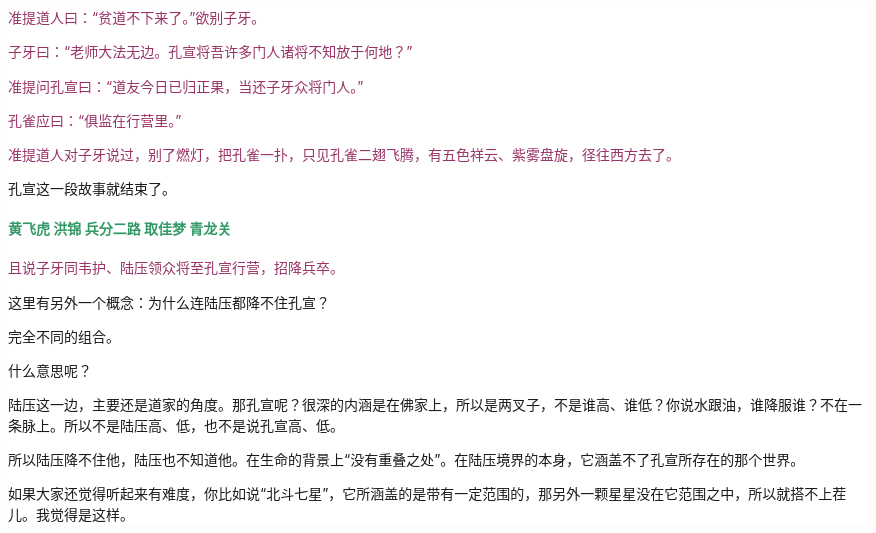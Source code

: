   </span>
 </p>
 <p>
  <span style="color: #993366;">
   准提道人曰：“贫道不下来了。”欲别子牙。
  </span>
 </p>
 <p>
  <span style="color: #993366;">
   子牙曰：“老师大法无边。孔宣将吾许多门人诸将不知放于何地？”
  </span>
 </p>
 <p>
  <span style="color: #993366;">
   准提问孔宣曰：“道友今日已归正果，当还子牙众将门人。”
  </span>
 </p>
 <p>
  <span style="color: #993366;">
   孔雀应曰：“俱监在行营里。”
  </span>
 </p>
 <p>
  <span style="color: #993366;">
   准提道人对子牙说过，别了燃灯，把孔雀一扑，只见孔雀二翅飞腾，有五色祥云、紫雾盘旋，径往西方去了。
  </span>
 </p>
 <p>
  孔宣这一段故事就结束了。
 </p>
 <h4>
  <span style="color: #339966;">
   黄飞虎
   <ok href="https://www.ntdtv.com/gb/洪锦.htm">
    洪锦
   </ok>
   兵分二路 取佳梦 青龙关
  </span>
 </h4>
 <p>
  <span style="color: #993366;">
   且说子牙同韦护、陆压领众将至孔宣行营，招降兵卒。
  </span>
 </p>
 <p>
  这里有另外一个概念：为什么连陆压都降不住孔宣？
 </p>
 <p>
  完全不同的组合。
 </p>
 <p>
  什么意思呢？
 </p>
 <p>
  陆压这一边，主要还是道家的角度。那孔宣呢？很深的内涵是在佛家上，所以是两叉子，不是谁高、谁低？你说水跟油，谁降服谁？不在一条脉上。所以不是陆压高、低，也不是说孔宣高、低。
 </p>
 <p>
  所以陆压降不住他，陆压也不知道他。在生命的背景上“没有重叠之处”。在陆压境界的本身，它涵盖不了孔宣所存在的那个世界。
 </p>
 <p>
  如果大家还觉得听起来有难度，你比如说“北斗七星”，它所涵盖的是带有一定范围的，那另外一颗星星没在它范围之中，所以就搭不上茬儿。我觉得是这样。
 </p>
 <p>
  <span style="color: #993366;">